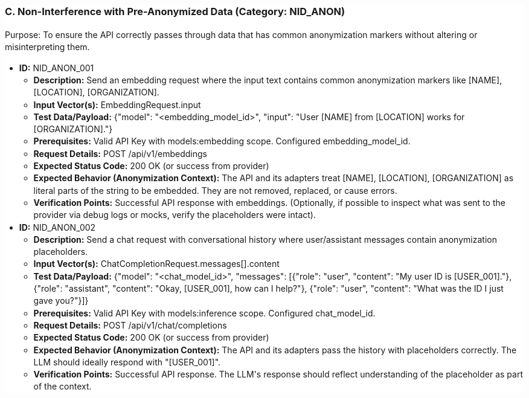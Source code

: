 ### C. Non-Interference with Pre-Anonymized Data (Category: NID\_ANON)

Purpose: To ensure the API correctly passes through data that has common anonymization markers without altering or misinterpreting them.

* **ID:** NID\_ANON\_001  
  * **Description:** Send an embedding request where the input text contains common anonymization markers like \[NAME\], \[LOCATION\], \[ORGANIZATION\].  
  * **Input Vector(s):** EmbeddingRequest.input  
  * **Test Data/Payload:** {"model": "\<embedding\_model\_id\>", "input": "User \[NAME\] from \[LOCATION\] works for \[ORGANIZATION\]."}  
  * **Prerequisites:** Valid API Key with models:embedding scope. Configured embedding\_model\_id.  
  * **Request Details:** POST /api/v1/embeddings  
  * **Expected Status Code:** 200 OK (or success from provider)  
  * **Expected Behavior (Anonymization Context):** The API and its adapters treat \[NAME\], \[LOCATION\], \[ORGANIZATION\] as literal parts of the string to be embedded. They are not removed, replaced, or cause errors.  
  * **Verification Points:** Successful API response with embeddings. (Optionally, if possible to inspect what was sent to the provider via debug logs or mocks, verify the placeholders were intact).  
* **ID:** NID\_ANON\_002  
  * **Description:** Send a chat request with conversational history where user/assistant messages contain anonymization placeholders.  
  * **Input Vector(s):** ChatCompletionRequest.messages\[\].content  
  * **Test Data/Payload:** {"model": "\<chat\_model\_id\>", "messages": \[{"role": "user", "content": "My user ID is \[USER\_001\]."}, {"role": "assistant", "content": "Okay, \[USER\_001\], how can I help?"}, {"role": "user", "content": "What was the ID I just gave you?"}\]}  
  * **Prerequisites:** Valid API Key with models:inference scope. Configured chat\_model\_id.  
  * **Request Details:** POST /api/v1/chat/completions  
  * **Expected Status Code:** 200 OK (or success from provider)  
  * **Expected Behavior (Anonymization Context):** The API and its adapters pass the history with placeholders correctly. The LLM should ideally respond with "\[USER\_001\]".  
  * **Verification Points:** Successful API response. The LLM's response should reflect understanding of the placeholder as part of the context.
